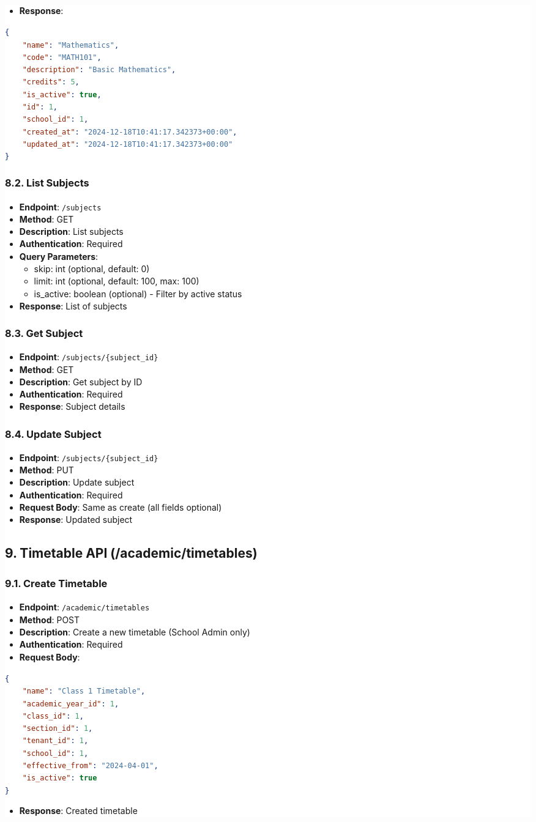 - **Response**:
```json
{
    "name": "Mathematics",
    "code": "MATH101",
    "description": "Basic Mathematics",
    "credits": 5,
    "is_active": true,
    "id": 1,
    "school_id": 1,
    "created_at": "2024-12-18T10:41:17.342373+00:00",
    "updated_at": "2024-12-18T10:41:17.342373+00:00"
}
```

### 8.2. List Subjects
- **Endpoint**: `/subjects`
- **Method**: GET
- **Description**: List subjects
- **Authentication**: Required
- **Query Parameters**:
  - skip: int (optional, default: 0)
  - limit: int (optional, default: 100, max: 100)
  - is_active: boolean (optional) - Filter by active status
- **Response**: List of subjects

### 8.3. Get Subject
- **Endpoint**: `/subjects/{subject_id}`
- **Method**: GET
- **Description**: Get subject by ID
- **Authentication**: Required
- **Response**: Subject details

### 8.4. Update Subject
- **Endpoint**: `/subjects/{subject_id}`
- **Method**: PUT
- **Description**: Update subject
- **Authentication**: Required
- **Request Body**: Same as create (all fields optional)
- **Response**: Updated subject

## 9. Timetable API (/academic/timetables)

### 9.1. Create Timetable
- **Endpoint**: `/academic/timetables`
- **Method**: POST
- **Description**: Create a new timetable (School Admin only)
- **Authentication**: Required
- **Request Body**:
```json
{
    "name": "Class 1 Timetable",
    "academic_year_id": 1,
    "class_id": 1,
    "section_id": 1,
    "tenant_id": 1,
    "school_id": 1,
    "effective_from": "2024-04-01",
    "is_active": true
}
```
- **Response**: Created timetable
